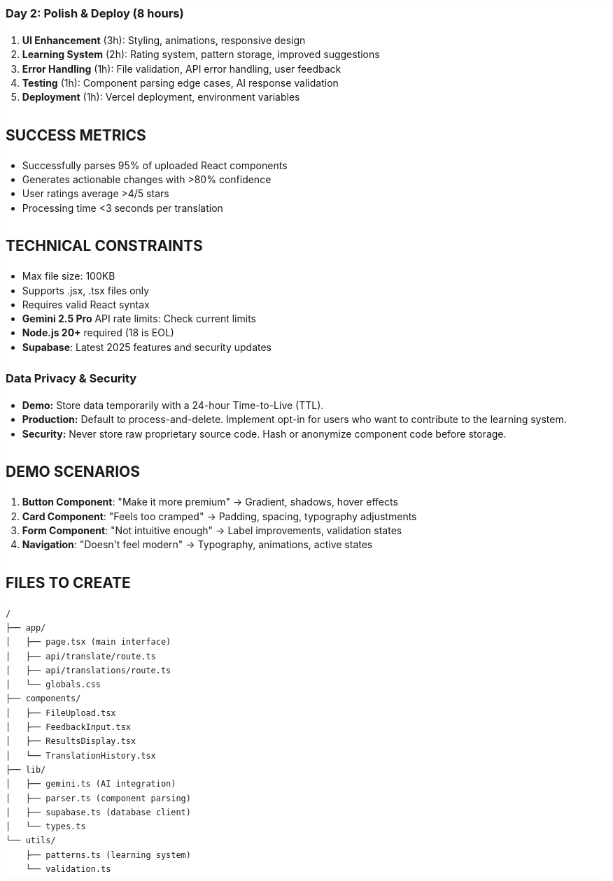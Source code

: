 ### Day 2: Polish & Deploy (8 hours)
1. **UI Enhancement** (3h): Styling, animations, responsive design
2. **Learning System** (2h): Rating system, pattern storage, improved suggestions
3. **Error Handling** (1h): File validation, API error handling, user feedback
4. **Testing** (1h): Component parsing edge cases, AI response validation
5. **Deployment** (1h): Vercel deployment, environment variables

## SUCCESS METRICS
- Successfully parses 95% of uploaded React components
- Generates actionable changes with >80% confidence
- User ratings average >4/5 stars
- Processing time <3 seconds per translation

## TECHNICAL CONSTRAINTS
- Max file size: 100KB
- Supports .jsx, .tsx files only
- Requires valid React syntax
- **Gemini 2.5 Pro** API rate limits: Check current limits
- **Node.js 20+** required (18 is EOL)
- **Supabase**: Latest 2025 features and security updates

### Data Privacy & Security
- **Demo:** Store data temporarily with a 24-hour Time-to-Live (TTL).
- **Production:** Default to process-and-delete. Implement opt-in for users who want to contribute to the learning system.
- **Security:** Never store raw proprietary source code. Hash or anonymize component code before storage.

## DEMO SCENARIOS
1. **Button Component**: "Make it more premium" → Gradient, shadows, hover effects
2. **Card Component**: "Feels too cramped" → Padding, spacing, typography adjustments  
3. **Form Component**: "Not intuitive enough" → Label improvements, validation states
4. **Navigation**: "Doesn't feel modern" → Typography, animations, active states

## FILES TO CREATE

```
/
├── app/
│   ├── page.tsx (main interface)
│   ├── api/translate/route.ts
│   ├── api/translations/route.ts
│   └── globals.css
├── components/
│   ├── FileUpload.tsx
│   ├── FeedbackInput.tsx
│   ├── ResultsDisplay.tsx
│   └── TranslationHistory.tsx
├── lib/
│   ├── gemini.ts (AI integration)
│   ├── parser.ts (component parsing)
│   ├── supabase.ts (database client)
│   └── types.ts
└── utils/
    ├── patterns.ts (learning system)
    └── validation.ts
```
